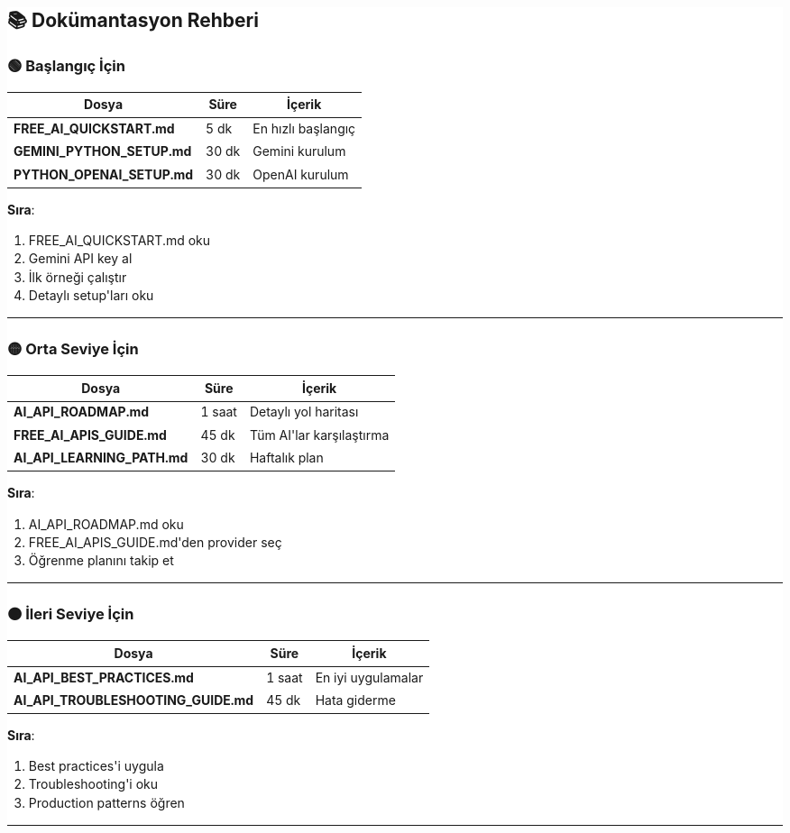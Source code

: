 
## 📚 Dokümantasyon Rehberi

### 🟢 Başlangıç İçin

| Dosya | Süre | İçerik |
|-------|------|--------|
| **FREE_AI_QUICKSTART.md** | 5 dk | En hızlı başlangıç |
| **GEMINI_PYTHON_SETUP.md** | 30 dk | Gemini kurulum |
| **PYTHON_OPENAI_SETUP.md** | 30 dk | OpenAI kurulum |

**Sıra**:
1. FREE_AI_QUICKSTART.md oku
2. Gemini API key al
3. İlk örneği çalıştır
4. Detaylı setup'ları oku

---

### 🟡 Orta Seviye İçin

| Dosya | Süre | İçerik |
|-------|------|--------|
| **AI_API_ROADMAP.md** | 1 saat | Detaylı yol haritası |
| **FREE_AI_APIS_GUIDE.md** | 45 dk | Tüm AI'lar karşılaştırma |
| **AI_API_LEARNING_PATH.md** | 30 dk | Haftalık plan |

**Sıra**:
1. AI_API_ROADMAP.md oku
2. FREE_AI_APIS_GUIDE.md'den provider seç
3. Öğrenme planını takip et

---

### 🟠 İleri Seviye İçin

| Dosya | Süre | İçerik |
|-------|------|--------|
| **AI_API_BEST_PRACTICES.md** | 1 saat | En iyi uygulamalar |
| **AI_API_TROUBLESHOOTING_GUIDE.md** | 45 dk | Hata giderme |

**Sıra**:
1. Best practices'i uygula
2. Troubleshooting'i oku
3. Production patterns öğren

---
